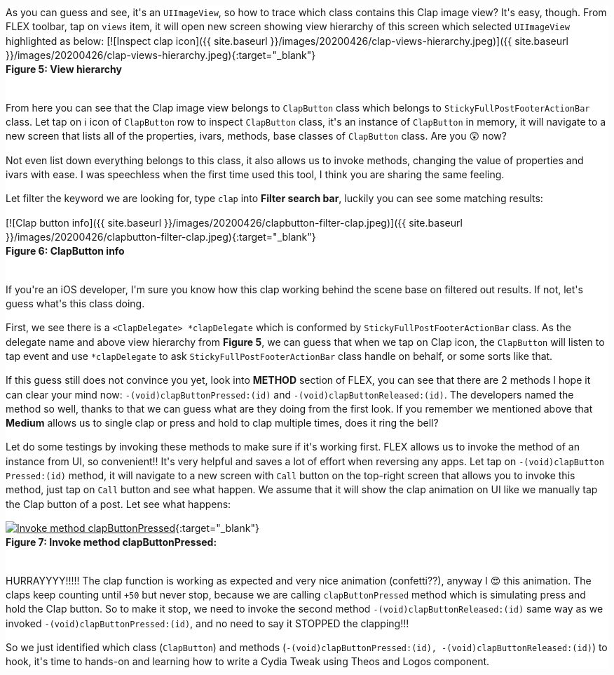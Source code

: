 As you can guess and see, it's an `UIImageView`, so how to trace which class contains this Clap image view? It's easy, though. From FLEX toolbar, tap on `views` item, it will open new screen showing view hierarchy of this screen which selected `UIImageView` highlighted as below:
[![Inspect clap icon]({{ site.baseurl }}/images/20200426/clap-views-hierarchy.jpeg)]({{ site.baseurl }}/images/20200426/clap-views-hierarchy.jpeg){:target="_blank"} <br/>**Figure 5: View hierarchy**<br/><br/>

From here you can see that the Clap image view belongs to `ClapButton` class which belongs to `StickyFullPostFooterActionBar` class. Let tap on ℹ️ icon of `ClapButton` row to inspect `ClapButton` class, it's an instance of `ClapButton` in memory, it will navigate to a new screen that lists all of the properties, ivars, methods, base classes of `ClapButton` class. Are you 😲 now? 

Not even list down everything belongs to this class, it also allows us to invoke methods, changing the value of properties and ivars with ease. I was speechless when the first time used this tool, I think you are sharing the same feeling.

Let filter the keyword we are looking for, type `clap` into **Filter search bar**, luckily you can see some matching results:

[![Clap button info]({{ site.baseurl }}/images/20200426/clapbutton-filter-clap.jpeg)]({{ site.baseurl }}/images/20200426/clapbutton-filter-clap.jpeg){:target="_blank"} <br/>**Figure 6: ClapButton info**<br/><br/>

If you're an iOS developer, I'm sure you know how this clap working behind the scene base on filtered out results. If not, let's guess what's this class doing.

First, we see there is a `<ClapDelegate> *clapDelegate` which is conformed by `StickyFullPostFooterActionBar` class. As the delegate name and above view hierarchy from **Figure 5**, we can guess that when we tap on Clap icon, the `ClapButton` will listen to tap event and use `*clapDelegate` to ask `StickyFullPostFooterActionBar` class handle on behalf, or some sorts like that.

If this guess still does not convince you yet, look into **METHOD** section of FLEX, you can see that there are 2 methods I hope it can clear your mind now: `-(void)clapButtonPressed:(id)` and `-(void)clapButtonReleased:(id)`. The developers named the method so well, thanks to that we can guess what are they doing from the first look. If you remember we mentioned above that **Medium** allows us to single clap or press and hold to clap multiple times, does it ring the bell? 

Let do some testings by invoking these methods to make sure if it's working first. FLEX allows us to invoke the method of an instance from UI, so convenient!! It's very helpful and saves a lot of effort when reversing any apps. Let tap on `-(void)clapButtonPressed:(id)` method, it will navigate to a new screen with `Call` button on the top-right screen that allows you to invoke this method, just tap on `Call` button and see what happen. We assume that it will show the clap animation on UI like we manually tap the Clap button of a post. Let see what happens:

[![Invoke method clapButtonPressed](https://thumbs.gfycat.com/NearOpulentGossamerwingedbutterfly-size_restricted.gif)](https://thumbs.gfycat.com/NearOpulentGossamerwingedbutterfly-size_restricted.gif){:target="_blank"} <br/>**Figure 7: Invoke method clapButtonPressed:**<br/><br/>

HURRAYYYY!!!!! The clap function is working as expected and very nice animation (confetti??), anyway I 😍 this animation. The claps keep counting until `+50` but never stop, because we are calling `clapButtonPressed` method which is simulating press and hold the Clap button. So to make it stop, we need to invoke the second method `-(void)clapButtonReleased:(id)` same way as we invoked `-(void)clapButtonPressed:(id)`, and no need to say it STOPPED the clapping!!!

So we just identified which class (`ClapButton`) and methods (`-(void)clapButtonPressed:(id), -(void)clapButtonReleased:(id)`) to hook, it's time to hands-on and learning how to write a Cydia Tweak using Theos and Logos component.
